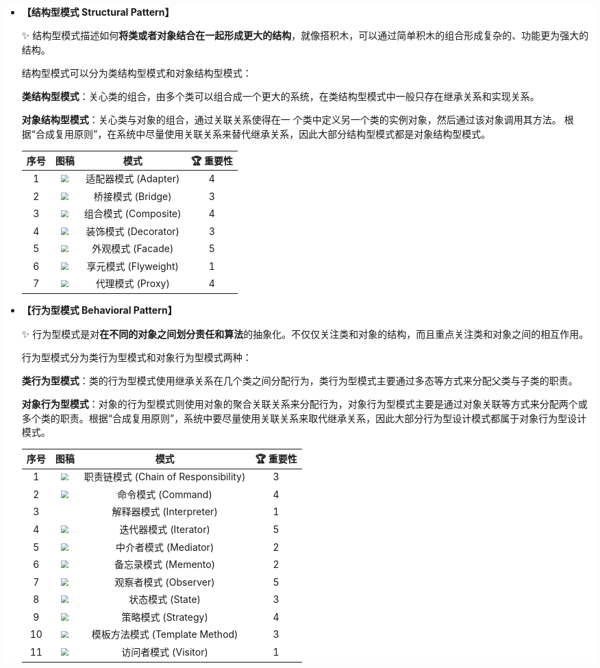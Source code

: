 - **【结构型模式 Structural Pattern】**

  ✨ 结构型模式描述如何**将类或者对象结合在一起形成更大的结构**，就像搭积木，可以通过简单积木的组合形成复杂的、功能更为强大的结构。

  结构型模式可以分为类结构型模式和对象结构型模式：

  **类结构型模式**：关心类的组合，由多个类可以组合成一个更大的系统，在类结构型模式中一般只存在继承关系和实现关系。

  **对象结构型模式**：关心类与对象的组合，通过关联关系使得在一 个类中定义另一个类的实例对象，然后通过该对象调用其方法。 根据“合成复用原则”，在系统中尽量使用关联关系来替代继承关系，因此大部分结构型模式都是对象结构型模式。

  | 序号 |                             图稿                             |         模式         | 🏆 重要性 |
  | :--: | :----------------------------------------------------------: | :------------------: | :------: |
  |  1   | <img src="https://gitee.com/veal98/images/raw/master/img/20201206214000.png" style="zoom:67%;" /> | 适配器模式 (Adapter) |    4     |
  |  2   | <img src="https://gitee.com/veal98/images/raw/master/img/20201206214020.png" style="zoom:67%;" /> |  桥接模式 (Bridge)   |    3     |
  |  3   | <img src="https://gitee.com/veal98/images/raw/master/img/20201206214031.png" style="zoom:67%;" /> | 组合模式 (Composite) |    4     |
  |  4   | <img src="https://gitee.com/veal98/images/raw/master/img/20201206214051.png" style="zoom:67%;" /> | 装饰模式 (Decorator) |    3     |
  |  5   | <img src="https://gitee.com/veal98/images/raw/master/img/20201206214107.png" style="zoom:67%;" /> |  外观模式 (Facade)   |    5     |
  |  6   | <img src="https://gitee.com/veal98/images/raw/master/img/20201206214116.png" style="zoom:67%;" /> | 享元模式 (Flyweight) |    1     |
  |  7   | <img src="https://gitee.com/veal98/images/raw/master/img/20201206214125.png" style="zoom:67%;" /> |   代理模式 (Proxy)   |    4     |

- **【行为型模式 Behavioral Pattern】**

  ✨ 行为型模式是对**在不同的对象之间划分责任和算法**的抽象化。不仅仅关注类和对象的结构，而且重点关注类和对象之间的相互作用。

  行为型模式分为类行为型模式和对象行为型模式两种：

  **类行为型模式**：类的行为型模式使用继承关系在几个类之间分配行为，类行为型模式主要通过多态等方式来分配父类与子类的职责。

  **对象行为型模式**：对象的行为型模式则使用对象的聚合关联关系来分配行为，对象行为型模式主要是通过对象关联等方式来分配两个或多个类的职责。根据“合成复用原则”，系统中要尽量使用关联关系来取代继承关系，因此大部分行为型设计模式都属于对象行为型设计模式。

  | 序号 |                             图稿                             |                 模式                 | 🏆 重要性 |
  | :--: | :----------------------------------------------------------: | :----------------------------------: | :------: |
  |  1   | <img src="https://gitee.com/veal98/images/raw/master/img/20201206214241.png" style="zoom:67%;" /> | 职责链模式 (Chain of Responsibility) |    3     |
  |  2   | <img src="https://gitee.com/veal98/images/raw/master/img/20201206214249.png" style="zoom:67%;" /> |          命令模式 (Command)          |    4     |
  |  3   |                                                              |       解释器模式 (Interpreter)       |    1     |
  |  4   | <img src="https://gitee.com/veal98/images/raw/master/img/20201206214316.png" style="zoom:67%;" /> |        迭代器模式 (Iterator)         |    5     |
  |  5   | <img src="https://gitee.com/veal98/images/raw/master/img/20201206214327.png" style="zoom:67%;" /> |        中介者模式 (Mediator)         |    2     |
  |  6   | <img src="https://gitee.com/veal98/images/raw/master/img/20201206214340.png" style="zoom:67%;" /> |         备忘录模式 (Memento)         |    2     |
  |  7   | <img src="https://gitee.com/veal98/images/raw/master/img/20201206214348.png" style="zoom:67%;" /> |        观察者模式 (Observer)         |    5     |
  |  8   | <img src="https://gitee.com/veal98/images/raw/master/img/20201206214407.png" style="zoom:67%;" /> |           状态模式 (State)           |    3     |
  |  9   | <img src="https://gitee.com/veal98/images/raw/master/img/20201206214416.png" style="zoom:67%;" /> |         策略模式 (Strategy)          |    4     |
  |  10  | <img src="https://gitee.com/veal98/images/raw/master/img/20201206214426.png" style="zoom:67%;" /> |    模板方法模式 (Template Method)    |    3     |
  |  11  | <img src="https://gitee.com/veal98/images/raw/master/img/20201206214437.png" style="zoom:67%;" /> |         访问者模式 (Visitor)         |    1     |
